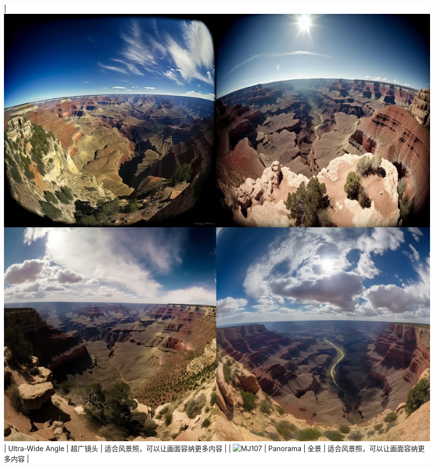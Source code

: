 |  ![MJ104](./assets/MJ104.jpeg)      | Ultra-Wide Angle     | 超广镜头                           | 适合风景照，可以让画面容纳更多内容                                                                                                                                          |
|  ![MJ107](./assets/MJ107.png)      | Panorama             | 全景                             | 适合风景照，可以让画面容纳更多内容                                                                                                                                          |
